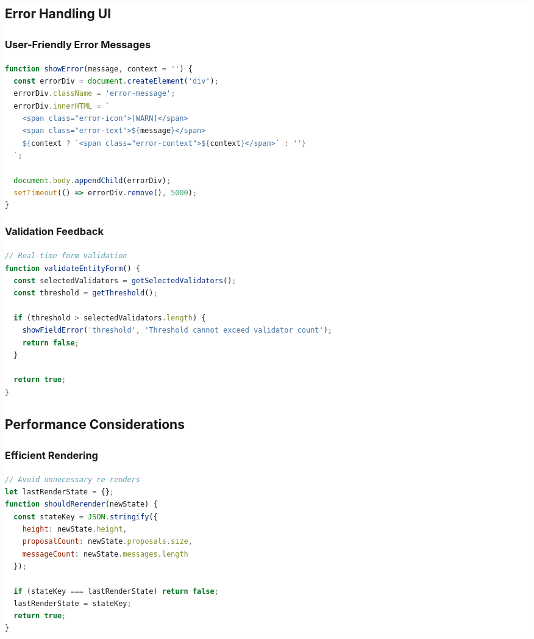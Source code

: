 ## Error Handling UI

### User-Friendly Error Messages
```javascript
function showError(message, context = '') {
  const errorDiv = document.createElement('div');
  errorDiv.className = 'error-message';
  errorDiv.innerHTML = `
    <span class="error-icon">[WARN]</span>
    <span class="error-text">${message}</span>
    ${context ? `<span class="error-context">${context}</span>` : ''}
  `;
  
  document.body.appendChild(errorDiv);
  setTimeout(() => errorDiv.remove(), 5000);
}
```

### Validation Feedback
```javascript
// Real-time form validation
function validateEntityForm() {
  const selectedValidators = getSelectedValidators();
  const threshold = getThreshold();
  
  if (threshold > selectedValidators.length) {
    showFieldError('threshold', 'Threshold cannot exceed validator count');
    return false;
  }
  
  return true;
}
```

## Performance Considerations

### Efficient Rendering
```javascript
// Avoid unnecessary re-renders
let lastRenderState = {};
function shouldRerender(newState) {
  const stateKey = JSON.stringify({
    height: newState.height,
    proposalCount: newState.proposals.size,
    messageCount: newState.messages.length
  });
  
  if (stateKey === lastRenderState) return false;
  lastRenderState = stateKey;
  return true;
}
```
